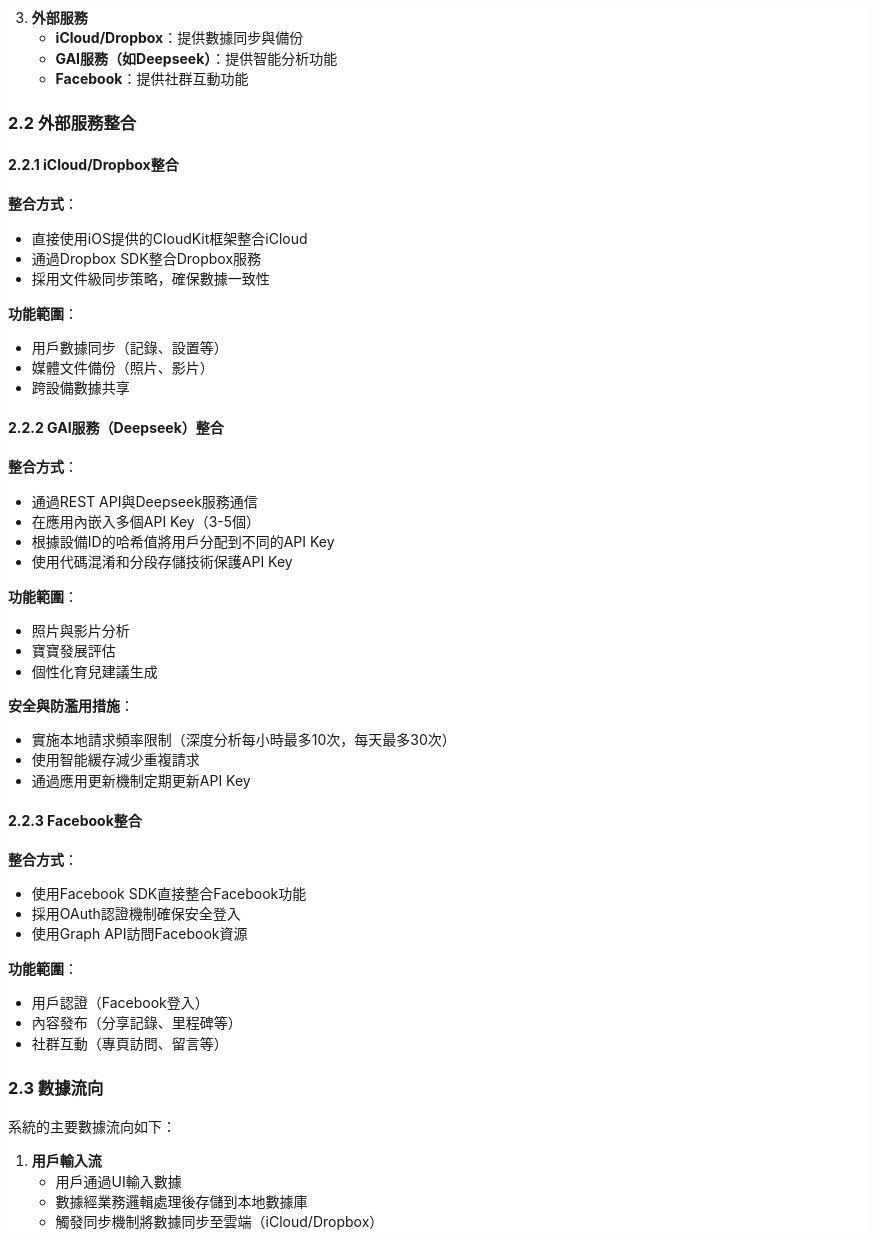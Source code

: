 3. **外部服務**
   - **iCloud/Dropbox**：提供數據同步與備份
   - **GAI服務（如Deepseek）**：提供智能分析功能
   - **Facebook**：提供社群互動功能

### 2.2 外部服務整合

#### 2.2.1 iCloud/Dropbox整合

**整合方式**：
- 直接使用iOS提供的CloudKit框架整合iCloud
- 通過Dropbox SDK整合Dropbox服務
- 採用文件級同步策略，確保數據一致性

**功能範圍**：
- 用戶數據同步（記錄、設置等）
- 媒體文件備份（照片、影片）
- 跨設備數據共享

#### 2.2.2 GAI服務（Deepseek）整合

**整合方式**：
- 通過REST API與Deepseek服務通信
- 在應用內嵌入多個API Key（3-5個）
- 根據設備ID的哈希值將用戶分配到不同的API Key
- 使用代碼混淆和分段存儲技術保護API Key

**功能範圍**：
- 照片與影片分析
- 寶寶發展評估
- 個性化育兒建議生成

**安全與防濫用措施**：
- 實施本地請求頻率限制（深度分析每小時最多10次，每天最多30次）
- 使用智能緩存減少重複請求
- 通過應用更新機制定期更新API Key

#### 2.2.3 Facebook整合

**整合方式**：
- 使用Facebook SDK直接整合Facebook功能
- 採用OAuth認證機制確保安全登入
- 使用Graph API訪問Facebook資源

**功能範圍**：
- 用戶認證（Facebook登入）
- 內容發布（分享記錄、里程碑等）
- 社群互動（專頁訪問、留言等）

### 2.3 數據流向

系統的主要數據流向如下：

1. **用戶輸入流**
   - 用戶通過UI輸入數據
   - 數據經業務邏輯處理後存儲到本地數據庫
   - 觸發同步機制將數據同步至雲端（iCloud/Dropbox）
